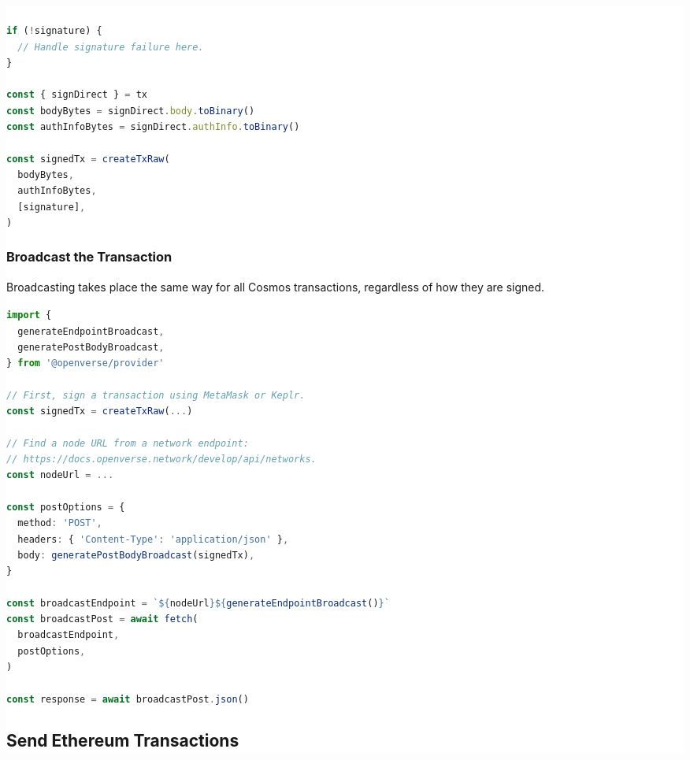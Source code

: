 ```ts

if (!signature) {
  // Handle signature failure here.
}

const { signDirect } = tx
const bodyBytes = signDirect.body.toBinary()
const authInfoBytes = signDirect.authInfo.toBinary()

const signedTx = createTxRaw(
  bodyBytes,
  authInfoBytes,
  [signature],
)
```

### Broadcast the Transaction

Broadcasting takes place the same way for all Cosmos transactions, regardless of how
they are signed.

```ts
import {
  generateEndpointBroadcast,
  generatePostBodyBroadcast,
} from '@openverse/provider'

// First, sign a transaction using MetaMask or Keplr.
const signedTx = createTxRaw(...)

// Find a node URL from a network endpoint:
// https://docs.openverse.network/develop/api/networks.
const nodeUrl = ...

const postOptions = {
  method: 'POST',
  headers: { 'Content-Type': 'application/json' },
  body: generatePostBodyBroadcast(signedTx),
}

const broadcastEndpoint = `${nodeUrl}${generateEndpointBroadcast()}`
const broadcastPost = await fetch(
  broadcastEndpoint,
  postOptions,
)

const response = await broadcastPost.json()
```

## Send Ethereum Transactions
